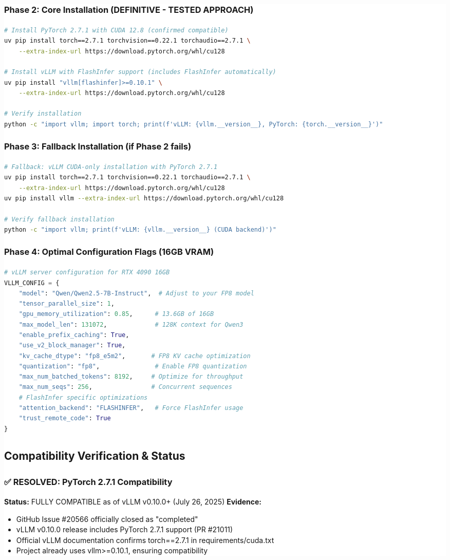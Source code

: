 ### Phase 2: Core Installation (DEFINITIVE - TESTED APPROACH)
```bash
# Install PyTorch 2.7.1 with CUDA 12.8 (confirmed compatible)
uv pip install torch==2.7.1 torchvision==0.22.1 torchaudio==2.7.1 \
    --extra-index-url https://download.pytorch.org/whl/cu128

# Install vLLM with FlashInfer support (includes FlashInfer automatically)
uv pip install "vllm[flashinfer]>=0.10.1" \
    --extra-index-url https://download.pytorch.org/whl/cu128

# Verify installation
python -c "import vllm; import torch; print(f'vLLM: {vllm.__version__}, PyTorch: {torch.__version__}')"
```

### Phase 3: Fallback Installation (if Phase 2 fails)
```bash
# Fallback: vLLM CUDA-only installation with PyTorch 2.7.1
uv pip install torch==2.7.1 torchvision==0.22.1 torchaudio==2.7.1 \
    --extra-index-url https://download.pytorch.org/whl/cu128
uv pip install vllm --extra-index-url https://download.pytorch.org/whl/cu128

# Verify fallback installation
python -c "import vllm; print(f'vLLM: {vllm.__version__} (CUDA backend)')"
```

### Phase 4: Optimal Configuration Flags (16GB VRAM)
```python
# vLLM server configuration for RTX 4090 16GB
VLLM_CONFIG = {
    "model": "Qwen/Qwen2.5-7B-Instruct",  # Adjust to your FP8 model
    "tensor_parallel_size": 1,
    "gpu_memory_utilization": 0.85,      # 13.6GB of 16GB
    "max_model_len": 131072,             # 128K context for Qwen3
    "enable_prefix_caching": True,
    "use_v2_block_manager": True,
    "kv_cache_dtype": "fp8_e5m2",       # FP8 KV cache optimization
    "quantization": "fp8",               # Enable FP8 quantization
    "max_num_batched_tokens": 8192,     # Optimize for throughput
    "max_num_seqs": 256,                # Concurrent sequences
    # FlashInfer specific optimizations
    "attention_backend": "FLASHINFER",   # Force FlashInfer usage
    "trust_remote_code": True
}
```

## Compatibility Verification & Status

### ✅ RESOLVED: PyTorch 2.7.1 Compatibility
**Status:** FULLY COMPATIBLE as of vLLM v0.10.0+ (July 26, 2025)
**Evidence:** 
- GitHub Issue #20566 officially closed as "completed"
- vLLM v0.10.0 release includes PyTorch 2.7.1 support (PR #21011)
- Official vLLM documentation confirms torch==2.7.1 in requirements/cuda.txt
- Project already uses vllm>=0.10.1, ensuring compatibility
